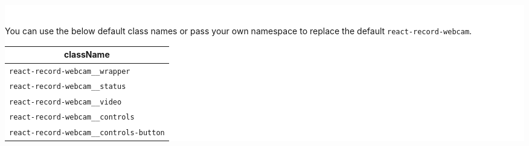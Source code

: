 <br>

You can use the below default class names or pass your own namespace to replace the default `react-record-webcam`. 

| className |
| ------------- |
|`react-record-webcam__wrapper`
|`react-record-webcam__status`
|`react-record-webcam__video`
|`react-record-webcam__controls`
|`react-record-webcam__controls-button`